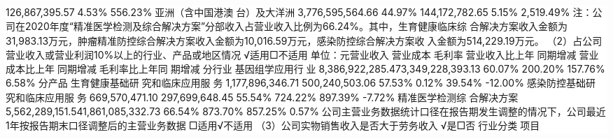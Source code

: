 126,867,395.57
4.53%
556.23%
亚洲（含中国港澳
台）及大洋洲
3,776,595,564.66
44.97%
144,172,782.65
5.15%
2,519.49%
注：公司在2020年度“精准医学检测及综合解决方案”分部收入占营业收入比例为66.24%。其中，生育健康临床综
合解决方案收入金额为31,983.13万元，肿瘤精准防控综合解决方案收入金额为10,016.59万元，感染防控综合解决方案收
入金额为514,229.19万元。
（2）占公司营业收入或营业利润10%以上的行业、产品或地区情况
√适用□不适用
单位：元营业收入
营业成本
毛利率
营业收入比上年
同期增减
营业成本比上年
同期增减
毛利率比上年同
期增减
分行业
基因组学应用行
业
8,386,922,285.473,349,228,393.13
60.07%
200.20%
157.76%
6.58%
分产品
生育健康基础研
究和临床应用服
务
1,177,896,346.71
500,240,503.06
57.53%
0.12%
39.54%
-12.00%
感染防控基础研
究和临床应用服
务
669,570,471.10
297,699,648.45
55.54%
724.22%
897.39%
-7.72%
精准医学检测综
合解决方案
5,562,289,151.541,861,085,332.73
66.54%
873.70%
857.25%
0.57%
公司主营业务数据统计口径在报告期发生调整的情况下，公司最近1年按报告期末口径调整后的主营业务数据
□适用√不适用
（3）公司实物销售收入是否大于劳务收入
√是□否
行业分类
项目